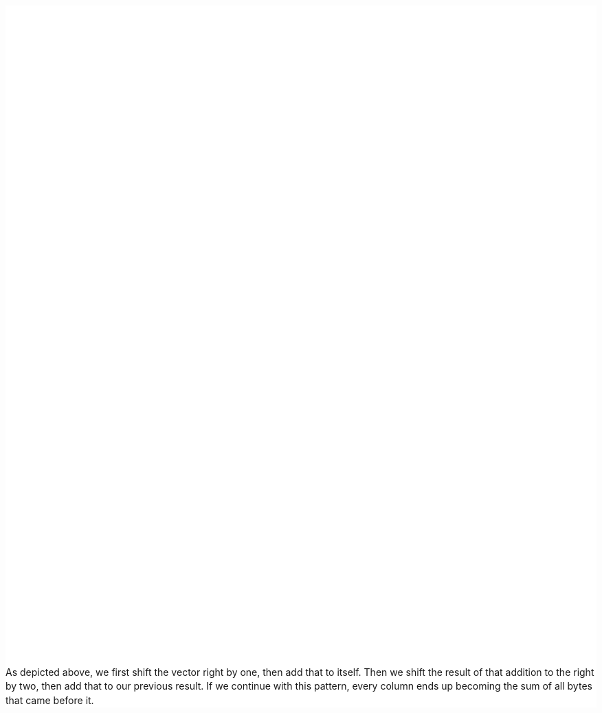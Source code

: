 ![](https://raw.githubusercontent.com/Validark/validark.github.io/main/src/content/posts/vector-compression-in-interleaved-space-on-arm/prefix_sum.svg)

As depicted above, we first shift the vector right by one, then add that to itself. Then we shift the result of that addition to the right by two, then add that to our previous result. If we continue with this pattern, every column ends up becoming the sum of all bytes that came before it.
